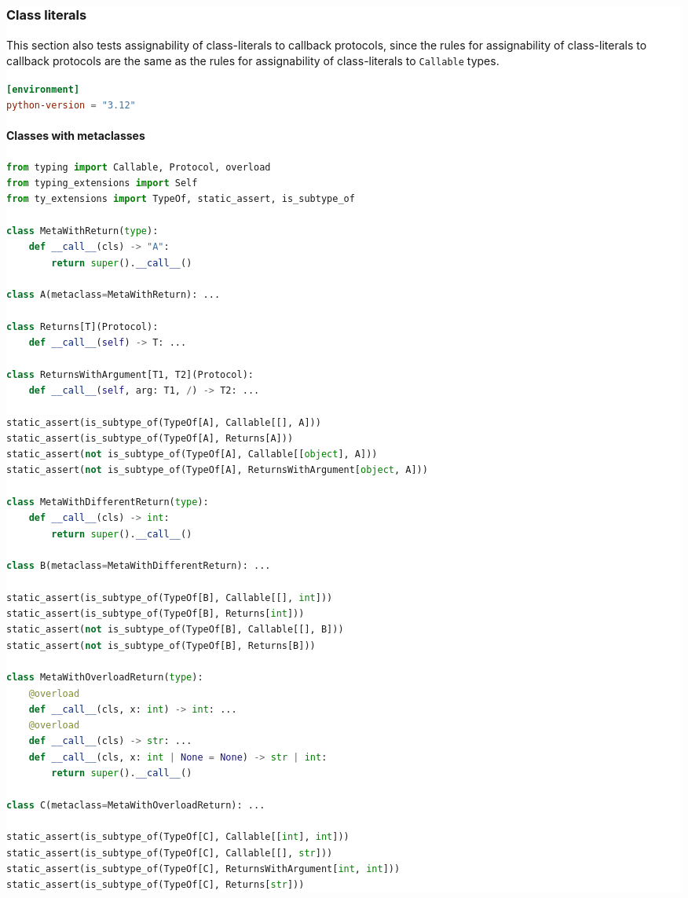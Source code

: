 ### Class literals

This section also tests assignability of class-literals to callback protocols, since the rules for
assignability of class-literals to callback protocols are the same as the rules for assignability of
class-literals to `Callable` types.

```toml
[environment]
python-version = "3.12"
```

#### Classes with metaclasses

```py
from typing import Callable, Protocol, overload
from typing_extensions import Self
from ty_extensions import TypeOf, static_assert, is_subtype_of

class MetaWithReturn(type):
    def __call__(cls) -> "A":
        return super().__call__()

class A(metaclass=MetaWithReturn): ...

class Returns[T](Protocol):
    def __call__(self) -> T: ...

class ReturnsWithArgument[T1, T2](Protocol):
    def __call__(self, arg: T1, /) -> T2: ...

static_assert(is_subtype_of(TypeOf[A], Callable[[], A]))
static_assert(is_subtype_of(TypeOf[A], Returns[A]))
static_assert(not is_subtype_of(TypeOf[A], Callable[[object], A]))
static_assert(not is_subtype_of(TypeOf[A], ReturnsWithArgument[object, A]))

class MetaWithDifferentReturn(type):
    def __call__(cls) -> int:
        return super().__call__()

class B(metaclass=MetaWithDifferentReturn): ...

static_assert(is_subtype_of(TypeOf[B], Callable[[], int]))
static_assert(is_subtype_of(TypeOf[B], Returns[int]))
static_assert(not is_subtype_of(TypeOf[B], Callable[[], B]))
static_assert(not is_subtype_of(TypeOf[B], Returns[B]))

class MetaWithOverloadReturn(type):
    @overload
    def __call__(cls, x: int) -> int: ...
    @overload
    def __call__(cls) -> str: ...
    def __call__(cls, x: int | None = None) -> str | int:
        return super().__call__()

class C(metaclass=MetaWithOverloadReturn): ...

static_assert(is_subtype_of(TypeOf[C], Callable[[int], int]))
static_assert(is_subtype_of(TypeOf[C], Callable[[], str]))
static_assert(is_subtype_of(TypeOf[C], ReturnsWithArgument[int, int]))
static_assert(is_subtype_of(TypeOf[C], Returns[str]))
```


[gradual form]: https://typing.python.org/en/latest/spec/glossary.html#term-gradual-form
[gradual tuple]: https://typing.python.org/en/latest/spec/tuples.html#tuple-type-form
[special case for float and complex]: https://typing.python.org/en/latest/spec/special-types.html#special-cases-for-float-and-complex
[typing documentation]: https://typing.python.org/en/latest/spec/concepts.html#subtype-supertype-and-type-equivalence